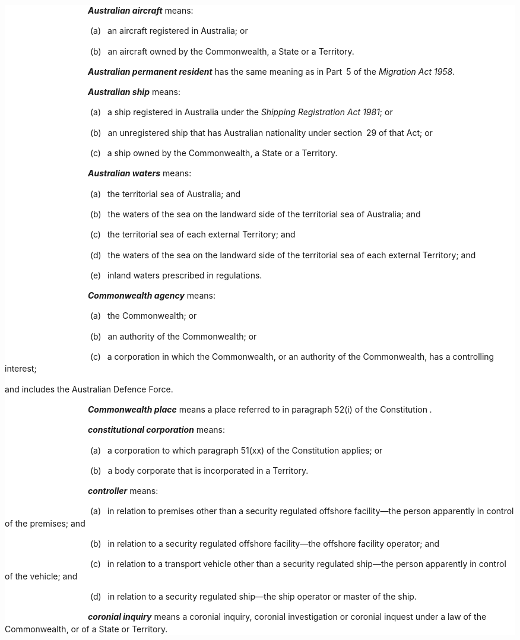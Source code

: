                     <a name="australian-aircraft"></a>**_Australian aircraft_** means:

                     (a)  an aircraft registered in Australia; or

                     (b)  an aircraft owned by the Commonwealth, a State or a Territory.

                    <a name="australian-perman-resid"></a>**_Australian permanent resident_** has the same meaning as in Part 5 of the _Migration Act 1958_.

                    <a name="australian-ship"></a>**_Australian ship_** means:

                     (a)  a ship registered in Australia under the _Shipping Registration Act 1981_; or

                     (b)  an unregistered ship that has Australian nationality under section 29 of that Act; or

                     (c)  a ship owned by the Commonwealth, a State or a Territory.

                    <a name="australian-water"></a>**_Australian waters_** means:

                     (a)  the territorial sea of Australia; and

                     (b)  the waters of the sea on the landward side of the territorial sea of Australia; and

                     (c)  the territorial sea of each external Territory; and

                     (d)  the waters of the sea on the landward side of the territorial sea of each external Territory; and

                     (e)  inland waters prescribed in regulations.

                    <a name="commonwealth-agenc"></a>**_Commonwealth agency_** means:

                     (a)  the Commonwealth; or

                     (b)  an authority of the Commonwealth; or

                     (c)  a corporation in which the Commonwealth, or an authority of the Commonwealth, has a controlling interest;

and includes the Australian Defence Force.

                    <a name="commonwealth-place"></a>**_Commonwealth place_** means a place referred to in paragraph 52(i) of the Constitution _._

                    <a name="constitut-corpor"></a>**_constitutional corporation_** means:

                     (a)  a corporation to which paragraph 51(xx) of the Constitution applies; or

                     (b)  a body corporate that is incorporated in a Territory.

                    <a name="control"></a>**_controller_** means:

                     (a)  in relation to premises other than a security regulated offshore facility—the person apparently in control of the premises; and

                     (b)  in relation to a security regulated offshore facility—the offshore facility operator; and

                     (c)  in relation to a transport vehicle other than a security regulated ship—the person apparently in control of the vehicle; and

                     (d)  in relation to a security regulated ship—the ship operator or master of the ship.

                    <a name="coroni-inquiri"></a>**_coronial inquiry_** means a coronial inquiry, coronial investigation or coronial inquest under a law of the Commonwealth, or of a State or Territory.
